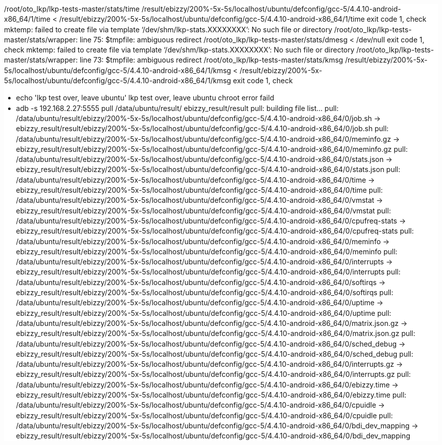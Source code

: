 /root/oto_lkp/lkp-tests-master/stats/time /result/ebizzy/200%-5x-5s/localhost/ubuntu/defconfig/gcc-5/4.4.10-android-x86_64/1/time < /result/ebizzy/200%-5x-5s/localhost/ubuntu/defconfig/gcc-5/4.4.10-android-x86_64/1/time  exit code 1, check 
mktemp: failed to create file via template ‘/dev/shm/lkp-stats.XXXXXXXX’: No such file or directory
/root/oto_lkp/lkp-tests-master/stats/wrapper: line 75: $tmpfile: ambiguous redirect
/root/oto_lkp/lkp-tests-master/stats/dmesg < /dev/null  exit code 1, check 
mktemp: failed to create file via template ‘/dev/shm/lkp-stats.XXXXXXXX’: No such file or directory
/root/oto_lkp/lkp-tests-master/stats/wrapper: line 73: $tmpfile: ambiguous redirect
/root/oto_lkp/lkp-tests-master/stats/kmsg /result/ebizzy/200%-5x-5s/localhost/ubuntu/defconfig/gcc-5/4.4.10-android-x86_64/1/kmsg < /result/ebizzy/200%-5x-5s/localhost/ubuntu/defconfig/gcc-5/4.4.10-android-x86_64/1/kmsg  exit code 1, check 
+ echo 'lkp test over, leave ubuntu'
lkp test over, leave ubuntu
chroot error faild
+ adb -s 192.168.2.27:5555 pull /data/ubuntu/result/ ebizzy_result/result
pull: building file list...
pull: /data/ubuntu/result/ebizzy/200%-5x-5s/localhost/ubuntu/defconfig/gcc-5/4.4.10-android-x86_64/0/job.sh -> ebizzy_result/result/ebizzy/200%-5x-5s/localhost/ubuntu/defconfig/gcc-5/4.4.10-android-x86_64/0/job.sh
pull: /data/ubuntu/result/ebizzy/200%-5x-5s/localhost/ubuntu/defconfig/gcc-5/4.4.10-android-x86_64/0/meminfo.gz -> ebizzy_result/result/ebizzy/200%-5x-5s/localhost/ubuntu/defconfig/gcc-5/4.4.10-android-x86_64/0/meminfo.gz
pull: /data/ubuntu/result/ebizzy/200%-5x-5s/localhost/ubuntu/defconfig/gcc-5/4.4.10-android-x86_64/0/stats.json -> ebizzy_result/result/ebizzy/200%-5x-5s/localhost/ubuntu/defconfig/gcc-5/4.4.10-android-x86_64/0/stats.json
pull: /data/ubuntu/result/ebizzy/200%-5x-5s/localhost/ubuntu/defconfig/gcc-5/4.4.10-android-x86_64/0/time -> ebizzy_result/result/ebizzy/200%-5x-5s/localhost/ubuntu/defconfig/gcc-5/4.4.10-android-x86_64/0/time
pull: /data/ubuntu/result/ebizzy/200%-5x-5s/localhost/ubuntu/defconfig/gcc-5/4.4.10-android-x86_64/0/vmstat -> ebizzy_result/result/ebizzy/200%-5x-5s/localhost/ubuntu/defconfig/gcc-5/4.4.10-android-x86_64/0/vmstat
pull: /data/ubuntu/result/ebizzy/200%-5x-5s/localhost/ubuntu/defconfig/gcc-5/4.4.10-android-x86_64/0/cpufreq-stats -> ebizzy_result/result/ebizzy/200%-5x-5s/localhost/ubuntu/defconfig/gcc-5/4.4.10-android-x86_64/0/cpufreq-stats
pull: /data/ubuntu/result/ebizzy/200%-5x-5s/localhost/ubuntu/defconfig/gcc-5/4.4.10-android-x86_64/0/meminfo -> ebizzy_result/result/ebizzy/200%-5x-5s/localhost/ubuntu/defconfig/gcc-5/4.4.10-android-x86_64/0/meminfo
pull: /data/ubuntu/result/ebizzy/200%-5x-5s/localhost/ubuntu/defconfig/gcc-5/4.4.10-android-x86_64/0/interrupts -> ebizzy_result/result/ebizzy/200%-5x-5s/localhost/ubuntu/defconfig/gcc-5/4.4.10-android-x86_64/0/interrupts
pull: /data/ubuntu/result/ebizzy/200%-5x-5s/localhost/ubuntu/defconfig/gcc-5/4.4.10-android-x86_64/0/softirqs -> ebizzy_result/result/ebizzy/200%-5x-5s/localhost/ubuntu/defconfig/gcc-5/4.4.10-android-x86_64/0/softirqs
pull: /data/ubuntu/result/ebizzy/200%-5x-5s/localhost/ubuntu/defconfig/gcc-5/4.4.10-android-x86_64/0/uptime -> ebizzy_result/result/ebizzy/200%-5x-5s/localhost/ubuntu/defconfig/gcc-5/4.4.10-android-x86_64/0/uptime
pull: /data/ubuntu/result/ebizzy/200%-5x-5s/localhost/ubuntu/defconfig/gcc-5/4.4.10-android-x86_64/0/matrix.json.gz -> ebizzy_result/result/ebizzy/200%-5x-5s/localhost/ubuntu/defconfig/gcc-5/4.4.10-android-x86_64/0/matrix.json.gz
pull: /data/ubuntu/result/ebizzy/200%-5x-5s/localhost/ubuntu/defconfig/gcc-5/4.4.10-android-x86_64/0/sched_debug -> ebizzy_result/result/ebizzy/200%-5x-5s/localhost/ubuntu/defconfig/gcc-5/4.4.10-android-x86_64/0/sched_debug
pull: /data/ubuntu/result/ebizzy/200%-5x-5s/localhost/ubuntu/defconfig/gcc-5/4.4.10-android-x86_64/0/interrupts.gz -> ebizzy_result/result/ebizzy/200%-5x-5s/localhost/ubuntu/defconfig/gcc-5/4.4.10-android-x86_64/0/interrupts.gz
pull: /data/ubuntu/result/ebizzy/200%-5x-5s/localhost/ubuntu/defconfig/gcc-5/4.4.10-android-x86_64/0/ebizzy.time -> ebizzy_result/result/ebizzy/200%-5x-5s/localhost/ubuntu/defconfig/gcc-5/4.4.10-android-x86_64/0/ebizzy.time
pull: /data/ubuntu/result/ebizzy/200%-5x-5s/localhost/ubuntu/defconfig/gcc-5/4.4.10-android-x86_64/0/cpuidle -> ebizzy_result/result/ebizzy/200%-5x-5s/localhost/ubuntu/defconfig/gcc-5/4.4.10-android-x86_64/0/cpuidle
pull: /data/ubuntu/result/ebizzy/200%-5x-5s/localhost/ubuntu/defconfig/gcc-5/4.4.10-android-x86_64/0/bdi_dev_mapping -> ebizzy_result/result/ebizzy/200%-5x-5s/localhost/ubuntu/defconfig/gcc-5/4.4.10-android-x86_64/0/bdi_dev_mapping